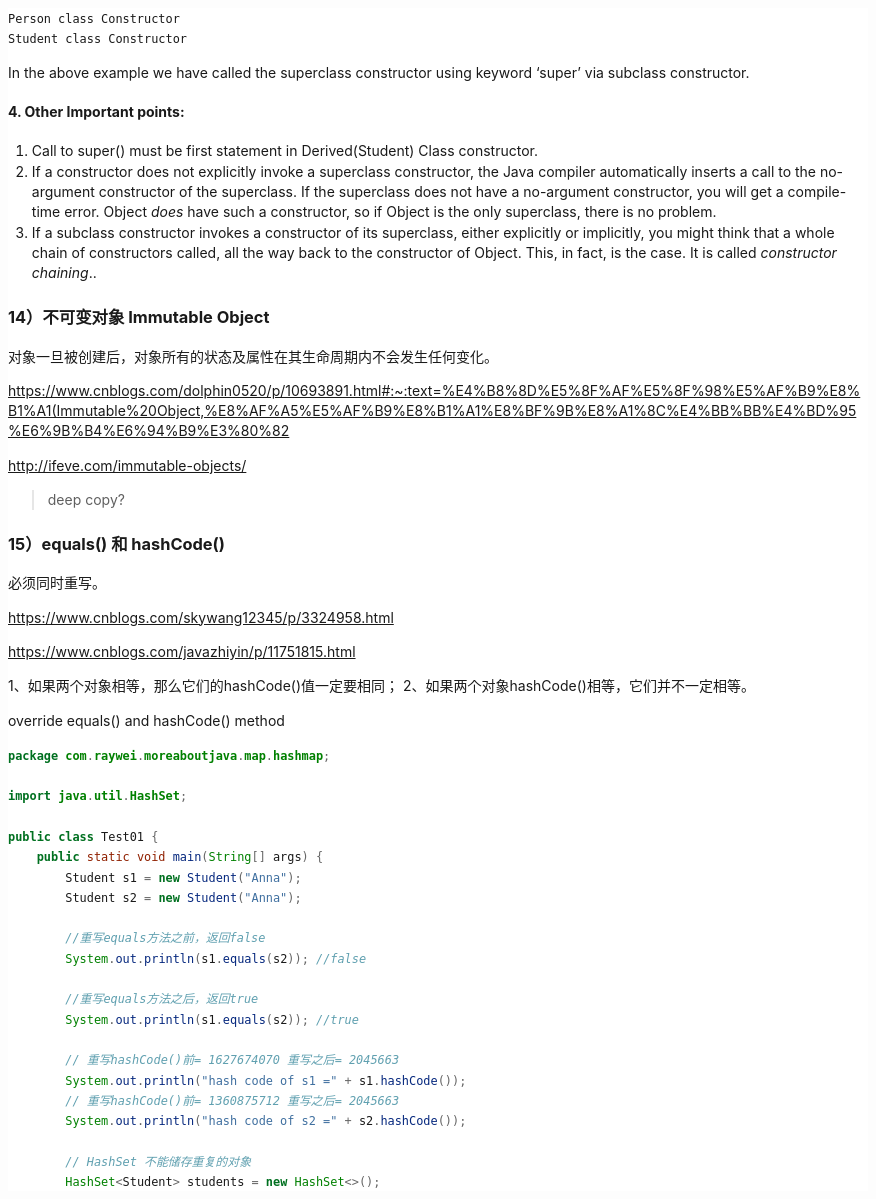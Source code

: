 ```
Person class Constructor
Student class Constructor
```

In the above example we have called the superclass constructor using keyword ‘super’ via subclass constructor.

#### 4. Other Important points:

1. Call to super() must be first statement in Derived(Student) Class constructor.
2. If a constructor does not explicitly invoke a superclass constructor, the Java compiler automatically inserts a call to the no-argument constructor of the superclass. If the superclass does not have a no-argument constructor, you will get a compile-time error. Object *does* have such a constructor, so if Object is the only superclass, there is no problem.
3. If a subclass constructor invokes a constructor of its superclass, either explicitly or implicitly, you might think that a whole chain of constructors called, all the way back to the constructor of Object. This, in fact, is the case. It is called *constructor chaining*..



### 14）不可变对象 Immutable Object

对象一旦被创建后，对象所有的状态及属性在其生命周期内不会发生任何变化。



https://www.cnblogs.com/dolphin0520/p/10693891.html#:~:text=%E4%B8%8D%E5%8F%AF%E5%8F%98%E5%AF%B9%E8%B1%A1(Immutable%20Object,%E8%AF%A5%E5%AF%B9%E8%B1%A1%E8%BF%9B%E8%A1%8C%E4%BB%BB%E4%BD%95%E6%9B%B4%E6%94%B9%E3%80%82

http://ifeve.com/immutable-objects/

> deep copy?

### 15）equals() 和 hashCode()

必须同时重写。

https://www.cnblogs.com/skywang12345/p/3324958.html

https://www.cnblogs.com/javazhiyin/p/11751815.html

1、如果两个对象相等，那么它们的hashCode()值一定要相同；
2、如果两个对象hashCode()相等，它们并不一定相等。

override equals() and hashCode() method

```java
package com.raywei.moreaboutjava.map.hashmap;

import java.util.HashSet;

public class Test01 {
    public static void main(String[] args) {
        Student s1 = new Student("Anna");
        Student s2 = new Student("Anna");

        //重写equals方法之前，返回false
        System.out.println(s1.equals(s2)); //false

        //重写equals方法之后，返回true
        System.out.println(s1.equals(s2)); //true

        // 重写hashCode()前= 1627674070 重写之后= 2045663
        System.out.println("hash code of s1 =" + s1.hashCode()); 
        // 重写hashCode()前= 1360875712 重写之后= 2045663
        System.out.println("hash code of s2 =" + s2.hashCode());

        // HashSet 不能储存重复的对象
        HashSet<Student> students = new HashSet<>();
```